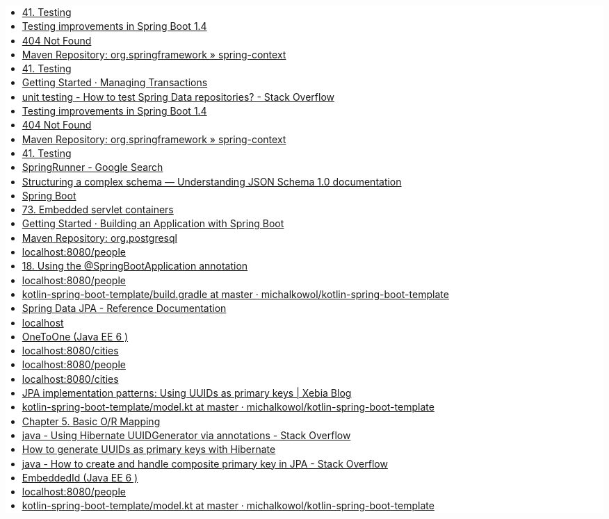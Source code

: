 * [41. Testing](https://docs.spring.io/spring-boot/docs/current/reference/html/boot-features-testing.html)
* [Testing improvements in Spring Boot 1.4](https://spring.io/blog/2016/04/15/testing-improvements-in-spring-boot-1-4)
* [404 Not Found](http://docs.spring.io/spring-boot/docs/current/api/org/springframework/boot/test/SpringApplicationConfiguration.html)
* [Maven Repository: org.springframework » spring-context](https://mvnrepository.com/artifact/org.springframework/spring-context)
* [41. Testing](https://docs.spring.io/spring-boot/docs/current/reference/html/boot-features-testing.html)
* [Getting Started · Managing Transactions](https://spring.io/guides/gs/managing-transactions/)
* [unit testing - How to test Spring Data repositories? - Stack Overflow](http://stackoverflow.com/questions/23435937/how-to-test-spring-data-repositories)
* [Testing improvements in Spring Boot 1.4](https://spring.io/blog/2016/04/15/testing-improvements-in-spring-boot-1-4)
* [404 Not Found](http://docs.spring.io/spring-boot/docs/current/api/org/springframework/boot/test/SpringApplicationConfiguration.html)
* [Maven Repository: org.springframework » spring-context](https://mvnrepository.com/artifact/org.springframework/spring-context)
* [41. Testing](https://docs.spring.io/spring-boot/docs/current/reference/html/boot-features-testing.html)
* [SpringRunner - Google Search](https://www.google.pl/search?q=SpringRunner&oq=SpringRunner&aqs=chrome..69i57j0l5.375j0j1&sourceid=chrome&ie=UTF-8)
* [Structuring a complex schema — Understanding JSON Schema 1.0 documentation](https://spacetelescope.github.io/understanding-json-schema/structuring.html#reuse)
* [Spring Boot](https://projects.spring.io/spring-boot/)
* [73. Embedded servlet containers](https://docs.spring.io/spring-boot/docs/current/reference/html/howto-embedded-servlet-containers.html)
* [Getting Started · Building an Application with Spring Boot](https://spring.io/guides/gs/spring-boot/)
* [Maven Repository: org.postgresql](https://mvnrepository.com/artifact/org.postgresql)
* [localhost:8080/people](http://localhost:8080/people)
* [18. Using the @SpringBootApplication annotation](http://docs.spring.io/autorepo/docs/spring-boot/current/reference/html/using-boot-using-springbootapplication-annotation.html)
* [localhost:8080/people](http://localhost:8080/people)
* [kotlin-spring-boot-template/build.gradle at master · michalkowol/kotlin-spring-boot-template](https://github.com/michalkowol/kotlin-spring-boot-template/blob/master/build.gradle)
* [Spring Data JPA - Reference Documentation](https://docs.spring.io/spring-data/jpa/docs/current/reference/html/)
* [localhost](http://localhost:8080/people/1)
* [OneToOne (Java EE 6 )](http://docs.oracle.com/javaee/6/api/index.html?javax/persistence/ManyToMany.html)
* [localhost:8080/cities](http://localhost:8080/cities)
* [localhost:8080/people](http://localhost:8080/people)
* [localhost:8080/cities](http://localhost:8080/cities)
* [JPA implementation patterns: Using UUIDs as primary keys | Xebia Blog](http://blog.xebia.com/jpa-implementation-patterns-using-uuids-as-primary-keys/)
* [kotlin-spring-boot-template/model.kt at master · michalkowol/kotlin-spring-boot-template](https://github.com/michalkowol/kotlin-spring-boot-template/blob/master/src/main/kotlin/pl/michalkowol/model/jpa/model.kt)
* [Chapter 5. Basic O/R Mapping](http://docs.jboss.org/hibernate/core/3.6/reference/en-US/html/mapping.html#d0e5294)
* [java - Using Hibernate UUIDGenerator via annotations - Stack Overflow](http://stackoverflow.com/questions/6356834/using-hibernate-uuidgenerator-via-annotations)
* [How to generate UUIDs as primary keys with Hibernate](http://www.thoughts-on-java.org/generate-uuids-primary-keys-hibernate/)
* [java - How to create and handle composite primary key in JPA - Stack Overflow](http://stackoverflow.com/questions/13032948/how-to-create-and-handle-composite-primary-key-in-jpa)
* [EmbeddedId (Java EE 6 )](https://docs.oracle.com/javaee/6/api/javax/persistence/EmbeddedId.html)
* [localhost:8080/people](http://localhost:8080/people)
* [kotlin-spring-boot-template/model.kt at master · michalkowol/kotlin-spring-boot-template](https://github.com/michalkowol/kotlin-spring-boot-template/blob/master/src/main/kotlin/pl/michalkowol/cities/model.kt)